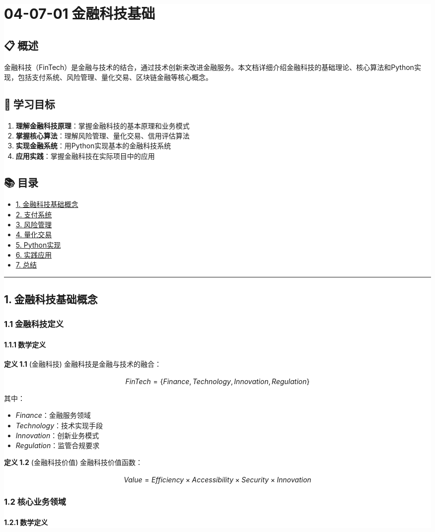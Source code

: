 # 04-07-01 金融科技基础

## 📋 概述

金融科技（FinTech）是金融与技术的结合，通过技术创新来改进金融服务。本文档详细介绍金融科技的基础理论、核心算法和Python实现，包括支付系统、风险管理、量化交易、区块链金融等核心概念。

## 🎯 学习目标

1. **理解金融科技原理**：掌握金融科技的基本原理和业务模式
2. **掌握核心算法**：理解风险管理、量化交易、信用评估算法
3. **实现金融系统**：用Python实现基本的金融科技系统
4. **应用实践**：掌握金融科技在实际项目中的应用

## 📚 目录

- [1. 金融科技基础概念](#1-金融科技基础概念)
- [2. 支付系统](#2-支付系统)
- [3. 风险管理](#3-风险管理)
- [4. 量化交易](#4-量化交易)
- [5. Python实现](#5-python实现)
- [6. 实践应用](#6-实践应用)
- [7. 总结](#7-总结)

---

## 1. 金融科技基础概念

### 1.1 金融科技定义

#### 1.1.1 数学定义

**定义 1.1** (金融科技)
金融科技是金融与技术的融合：

$$FinTech = \{Finance, Technology, Innovation, Regulation\}$$

其中：

- $Finance$：金融服务领域
- $Technology$：技术实现手段
- $Innovation$：创新业务模式
- $Regulation$：监管合规要求

**定义 1.2** (金融科技价值)
金融科技价值函数：

$$Value = Efficiency \times Accessibility \times Security \times Innovation$$

### 1.2 核心业务领域

#### 1.2.1 数学定义
